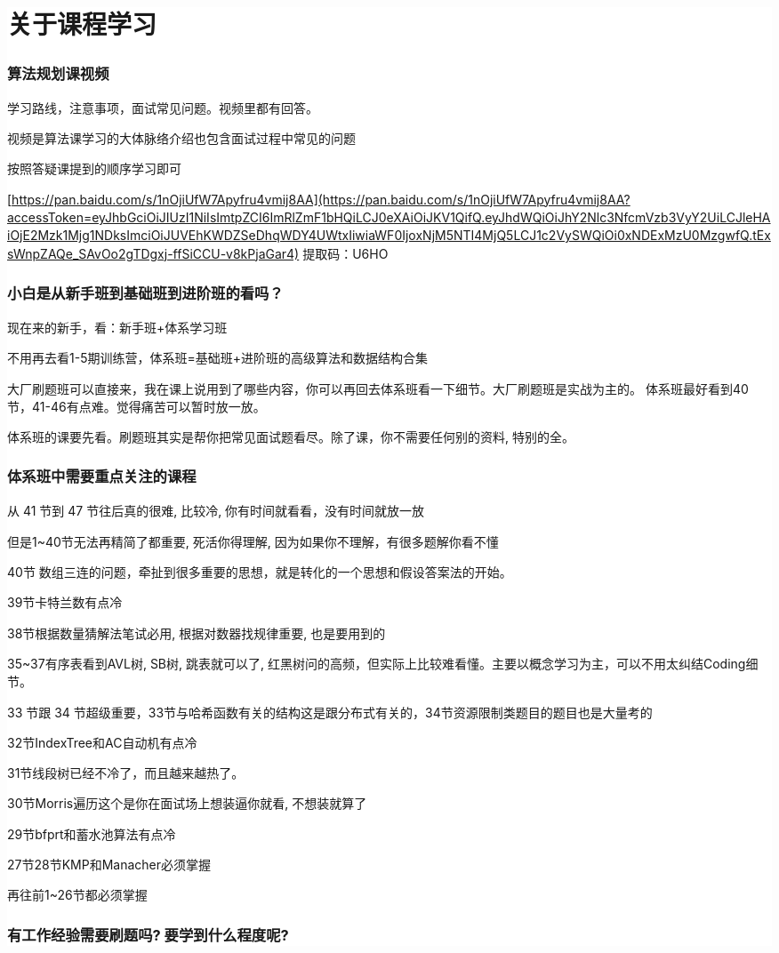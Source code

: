 # 关于课程学习

### 算法规划课视频

学习路线，注意事项，面试常见问题。视频里都有回答。

视频是算法课学习的大体脉络介绍也包含面试过程中常见的问题

按照答疑课提到的顺序学习即可

[https://pan.baidu.com/s/1nOjiUfW7Apyfru4vmij8AA](https://pan.baidu.com/s/1nOjiUfW7Apyfru4vmij8AA?accessToken=eyJhbGciOiJIUzI1NiIsImtpZCI6ImRlZmF1bHQiLCJ0eXAiOiJKV1QifQ.eyJhdWQiOiJhY2Nlc3NfcmVzb3VyY2UiLCJleHAiOjE2Mzk1Mjg1NDksImciOiJUVEhKWDZSeDhqWDY4UWtxIiwiaWF0IjoxNjM5NTI4MjQ5LCJ1c2VySWQiOi0xNDExMzU0MzgwfQ.tExsWnpZAQe_SAvOo2gTDgxj-ffSiCCU-v8kPjaGar4) 提取码：U6HO



### 小白是从新手班到基础班到进阶班的看吗？

现在来的新手，看：新手班+体系学习班

不用再去看1-5期训练营，体系班=基础班+进阶班的高级算法和数据结构合集

大厂刷题班可以直接来，我在课上说用到了哪些内容，你可以再回去体系班看一下细节。大厂刷题班是实战为主的。 体系班最好看到40节，41-46有点难。觉得痛苦可以暂时放一放。

体系班的课要先看。刷题班其实是帮你把常见面试题看尽。除了课，你不需要任何别的资料,  特别的全。



### 体系班中需要重点关注的课程

从 41 节到 47 节往后真的很难, 比较冷, 你有时间就看看，没有时间就放一放

但是1~40节无法再精简了都重要, 死活你得理解, 因为如果你不理解，有很多题解你看不懂

40节 数组三连的问题，牵扯到很多重要的思想，就是转化的一个思想和假设答案法的开始。

39节卡特兰数有点冷

38节根据数量猜解法笔试必用, 根据对数器找规律重要, 也是要用到的

35~37有序表看到AVL树, SB树, 跳表就可以了, 红黑树问的高频，但实际上比较难看懂。主要以概念学习为主，可以不用太纠结Coding细节。

33 节跟 34 节超级重要，33节与哈希函数有关的结构这是跟分布式有关的，34节资源限制类题目的题目也是大量考的

32节IndexTree和AC自动机有点冷

31节线段树已经不冷了，而且越来越热了。

30节Morris遍历这个是你在面试场上想装逼你就看, 不想装就算了

29节bfprt和蓄水池算法有点冷

27节28节KMP和Manacher必须掌握

再往前1~26节都必须掌握



### 有工作经验需要刷题吗? 要学到什么程度呢?
